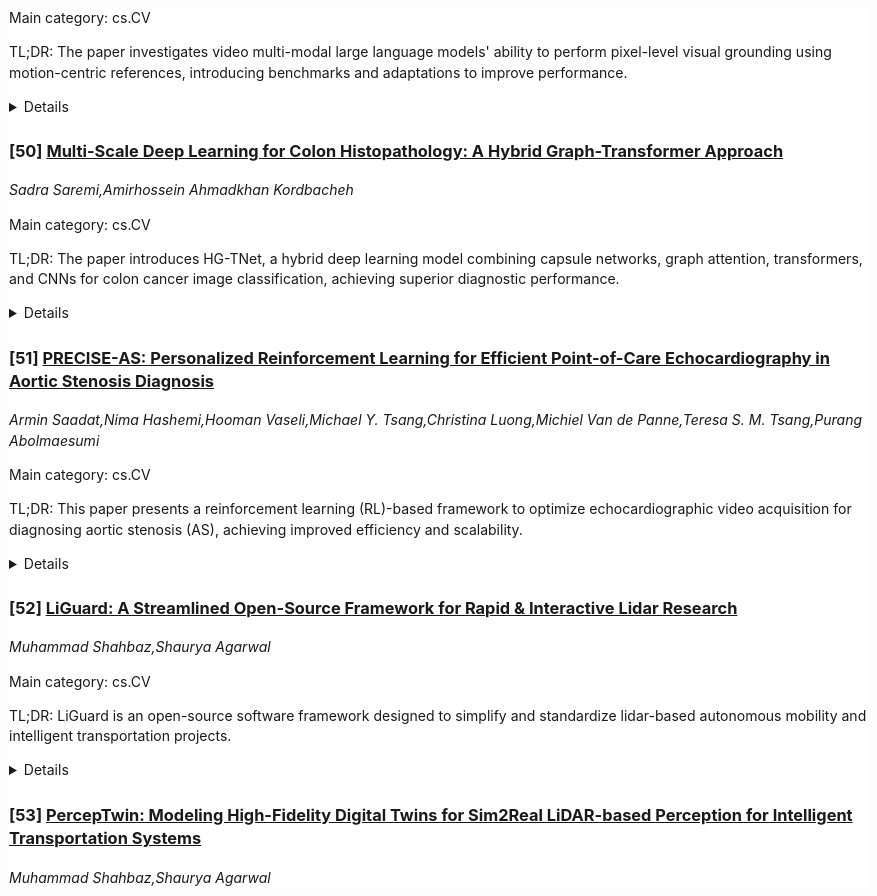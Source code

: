 Main category: cs.CV

TL;DR: The paper investigates video multi-modal large language models' ability to perform pixel-level visual grounding using motion-centric references, introducing benchmarks and adaptations to improve performance.


<details><summary>Details</summary></details>


### [50] [Multi-Scale Deep Learning for Colon Histopathology: A Hybrid Graph-Transformer Approach](https://arxiv.org/abs/2509.02851)
*Sadra Saremi,Amirhossein Ahmadkhan Kordbacheh*

Main category: cs.CV

TL;DR: The paper introduces HG-TNet, a hybrid deep learning model combining capsule networks, graph attention, transformers, and CNNs for colon cancer image classification, achieving superior diagnostic performance.


<details><summary>Details</summary></details>


### [51] [PRECISE-AS: Personalized Reinforcement Learning for Efficient Point-of-Care Echocardiography in Aortic Stenosis Diagnosis](https://arxiv.org/abs/2509.02898)
*Armin Saadat,Nima Hashemi,Hooman Vaseli,Michael Y. Tsang,Christina Luong,Michiel Van de Panne,Teresa S. M. Tsang,Purang Abolmaesumi*

Main category: cs.CV

TL;DR: This paper presents a reinforcement learning (RL)-based framework to optimize echocardiographic video acquisition for diagnosing aortic stenosis (AS), achieving improved efficiency and scalability.


<details><summary>Details</summary></details>


### [52] [LiGuard: A Streamlined Open-Source Framework for Rapid & Interactive Lidar Research](https://arxiv.org/abs/2509.02902)
*Muhammad Shahbaz,Shaurya Agarwal*

Main category: cs.CV

TL;DR: LiGuard is an open-source software framework designed to simplify and standardize lidar-based autonomous mobility and intelligent transportation projects.


<details><summary>Details</summary></details>


### [53] [PercepTwin: Modeling High-Fidelity Digital Twins for Sim2Real LiDAR-based Perception for Intelligent Transportation Systems](https://arxiv.org/abs/2509.02903)
*Muhammad Shahbaz,Shaurya Agarwal*
